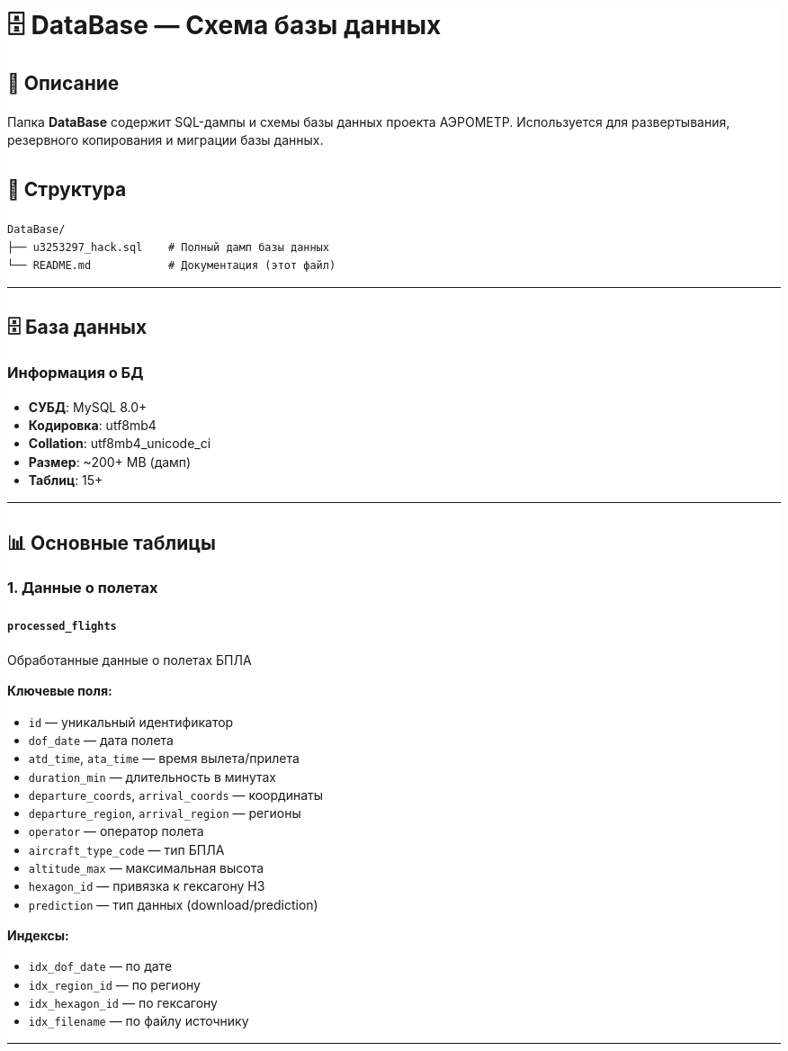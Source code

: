# 🗄️ DataBase — Схема базы данных

## 📖 Описание

Папка **DataBase** содержит SQL-дампы и схемы базы данных проекта АЭРОМЕТР. Используется для развертывания, резервного копирования и миграции базы данных.

## 📁 Структура

```
DataBase/
├── u3253297_hack.sql    # Полный дамп базы данных
└── README.md            # Документация (этот файл)
```

---

## 🗄️ База данных

### Информация о БД

- **СУБД**: MySQL 8.0+
- **Кодировка**: utf8mb4
- **Collation**: utf8mb4_unicode_ci
- **Размер**: ~200+ MB (дамп)
- **Таблиц**: 15+

---

## 📊 Основные таблицы

### 1. Данные о полетах

#### `processed_flights`
Обработанные данные о полетах БПЛА

**Ключевые поля:**
- `id` — уникальный идентификатор
- `dof_date` — дата полета
- `atd_time`, `ata_time` — время вылета/прилета
- `duration_min` — длительность в минутах
- `departure_coords`, `arrival_coords` — координаты
- `departure_region`, `arrival_region` — регионы
- `operator` — оператор полета
- `aircraft_type_code` — тип БПЛА
- `altitude_max` — максимальная высота
- `hexagon_id` — привязка к гексагону H3
- `prediction` — тип данных (download/prediction)

**Индексы:**
- `idx_dof_date` — по дате
- `idx_region_id` — по региону
- `idx_hexagon_id` — по гексагону
- `idx_filename` — по файлу источнику

---